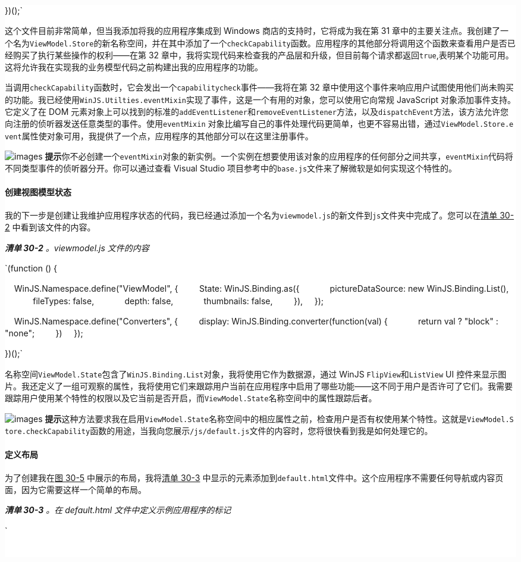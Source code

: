 })();`

这个文件目前非常简单，但当我添加将我的应用程序集成到 Windows 商店的支持时，它将成为我在第 31 章中的主要关注点。我创建了一个名为`ViewModel.Store`的新名称空间，并在其中添加了一个`checkCapability`函数。应用程序的其他部分将调用这个函数来查看用户是否已经购买了执行某些操作的权利——在第 32 章中，我将实现代码来检查我的产品层和升级，但目前每个请求都返回`true`,表明某个功能可用。这将允许我在实现我的业务模型代码之前构建出我的应用程序的功能。

当调用`checkCapability`函数时，它会发出一个`capabilitycheck`事件——我将在第 32 章中使用这个事件来响应用户试图使用他们尚未购买的功能。我已经使用`WinJS.Utilties.eventMixin`实现了事件，这是一个有用的对象，您可以使用它向常规 JavaScript 对象添加事件支持。它定义了在 DOM 元素对象上可以找到的标准的`addEventListener`和`removeEventListener`方法，以及`dispatchEvent`方法，该方法允许您向注册的侦听器发送任意类型的事件。使用`eventMixin` 对象比编写自己的事件处理代码更简单，也更不容易出错，通过`ViewModel.Store.event`属性使对象可用，我提供了一个点，应用程序的其他部分可以在这里注册事件。

![images](images/square.jpg) **提示**你不必创建一个`eventMixin`对象的新实例。一个实例在想要使用该对象的应用程序的任何部分之间共享，`eventMixin`代码将不同类型事件的侦听器分开。你可以通过查看 Visual Studio 项目参考中的`base.js`文件来了解微软是如何实现这个特性的。

#### 创建视图模型状态

我的下一步是创建让我维护应用程序状态的代码，我已经通过添加一个名为`viewmodel.js`的新文件到`js`文件夹中完成了。您可以在[清单 30-2](#list_30_2) 中看到该文件的内容。

***清单 30-2** 。viewmodel.js 文件的内容*

`(function () {

    WinJS.Namespace.define("ViewModel", {
        State: WinJS.Binding.as({
            pictureDataSource: new WinJS.Binding.List(),
            fileTypes: false,
            depth: false,
            thumbnails: false,
        }),
    });

    WinJS.Namespace.define("Converters", {
        display: WinJS.Binding.converter(function(val) {
            return val ? "block" : "none";
        })
    });

})();`

名称空间`ViewModel.State`包含了`WinJS.Binding.List`对象，我将使用它作为数据源，通过 WinJS `FlipView`和`ListView` UI 控件来显示图片。我还定义了一组可观察的属性，我将使用它们来跟踪用户当前在应用程序中启用了哪些功能——这不同于用户是否许可了它们。我需要跟踪用户使用某个特性的权限以及它当前是否开启，而`ViewModel.State`名称空间中的属性跟踪后者。

![images](images/square.jpg) **提示**这种方法要求我在启用`ViewModel.State`名称空间中的相应属性之前，检查用户是否有权使用某个特性。这就是`ViewModel.Store.checkCapability`函数的用途，当我向您展示`/js/default.js`文件的内容时，您将很快看到我是如何处理它的。

#### 定义布局

为了创建我在[图 30-5](#fig_30_5) 中展示的布局，我将[清单 30-3](#list_30_3) 中显示的元素添加到`default.html`文件中。这个应用程序不需要任何导航或内容页面，因为它需要这样一个简单的布局。

***清单 30-3** 。在 default.html 文件中定义示例应用程序的标记*

`<!DOCTYPE html>
<html>
<head>
    <meta charset="utf-8" />
    <title>PhotoApp</title>
    